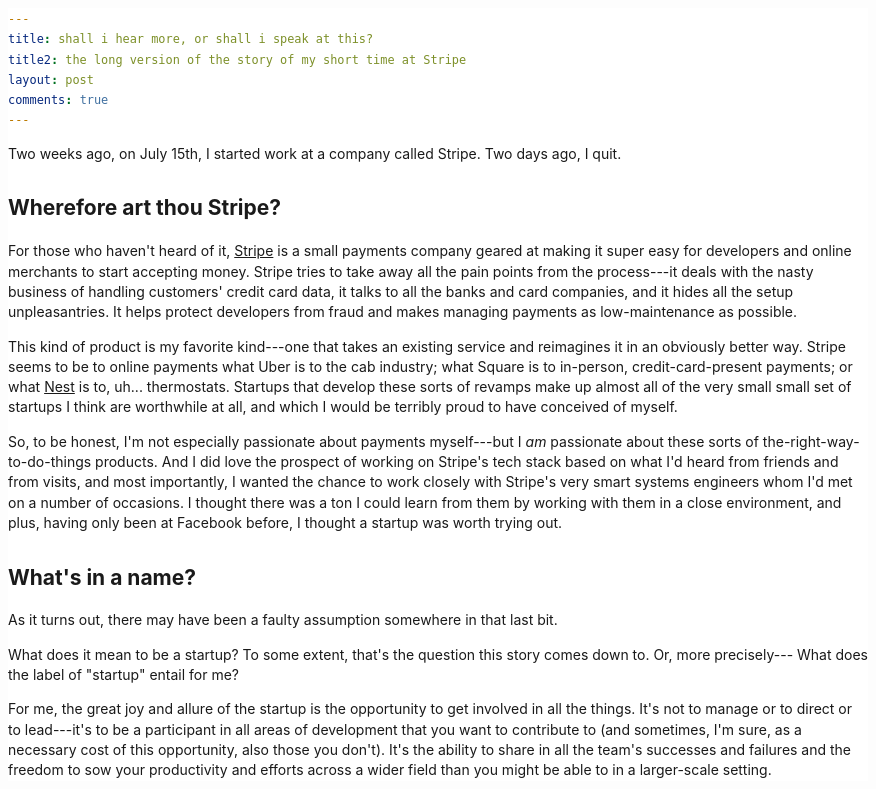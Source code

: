 ```yaml
---
title: shall i hear more, or shall i speak at this?
title2: the long version of the story of my short time at Stripe
layout: post
comments: true
---
```


Two weeks ago, on July 15th, I started work at a company called Stripe.
Two days ago, I quit.

## Wherefore art thou Stripe? ##

For those who haven't heard of it, [Stripe][1] is a small payments company
geared at making it super easy for developers and online merchants to start
accepting money.  Stripe tries to take away all the pain points from the
process---it deals with the nasty business of handling customers' credit card
data, it talks to all the banks and card companies, and it hides all the setup
unpleasantries.  It helps protect developers from fraud and makes managing
payments as low-maintenance as possible.

This kind of product is my favorite kind---one that takes an existing service
and reimagines it in an obviously better way.  Stripe seems to be to online
payments what Uber is to the cab industry; what Square is to in-person,
credit-card-present payments; or what [Nest][2] is to, uh... thermostats.
Startups that develop these sorts of revamps make up almost all of the very
small small set of startups I think are worthwhile at all, and which I would be
terribly proud to have conceived of myself.

So, to be honest, I'm not especially passionate about payments myself---but I
_am_ passionate about these sorts of the-right-way-to-do-things products.  And
I did love the prospect of working on Stripe's tech stack based on what I'd
heard from friends and from visits, and most importantly, I wanted the chance
to work closely with Stripe's very smart systems engineers whom I'd met on a
number of occasions.  I thought there was a ton I could learn from them by
working with them in a close environment, and plus, having only been at
Facebook before, I thought a startup was worth trying out.



## What's in a name? ##

As it turns out, there may have been a faulty assumption somewhere in that last
bit.


What does it mean to be a startup?  To some extent, that's the question this
story comes down to.  Or, more precisely--- What does the label of "startup"
entail for me?


For me, the great joy and allure of the startup is the opportunity to get
involved in all the things.  It's not to manage or to direct or to lead---it's
to be a participant in all areas of development that you want to contribute to
(and sometimes, I'm sure, as a necessary cost of this opportunity, also those
you don't).  It's the ability to share in all the team's successes and failures
and the freedom to sow your productivity and efforts across a wider field than
you might be able to in a larger-scale setting.


[1]:  https://www.stripe.com                "Stripe"
[2]:  http://www.nest.com                   "Nest"
[3]:  http://en.wikipedia.org/wiki/Reification_(computer_science)
[4]:  https://www.facebook.com/note.php?note_id=177577963919
[5]:  https://stripe.com/blog/email-transparency
[6]:  http://blog.alexmaccaw.com/stripes-culture
[7]:  http://en.wikipedia.org/wiki/Fear,_uncertainty_and_doubt
[8]: http://www.youtube.com/watch?v=I6OXjnBIW-4
[9]: http://www.mariowiki.com/F.L.U.D.D.    "FLUDD"